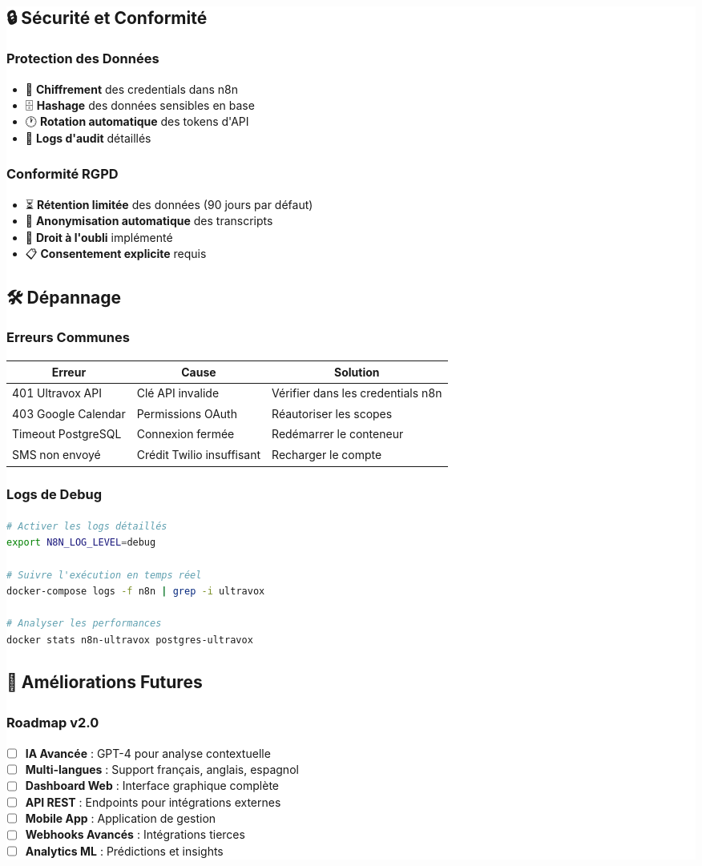 ## 🔒 Sécurité et Conformité

### Protection des Données

- 🔐 **Chiffrement** des credentials dans n8n
- 🗄️ **Hashage** des données sensibles en base
- 🕐 **Rotation automatique** des tokens d'API
- 📝 **Logs d'audit** détaillés

### Conformité RGPD

- ⏳ **Rétention limitée** des données (90 jours par défaut)
- 🔄 **Anonymisation automatique** des transcripts
- 🚫 **Droit à l'oubli** implémenté
- 📋 **Consentement explicite** requis

## 🛠️ Dépannage

### Erreurs Communes

| Erreur | Cause | Solution |
|--------|--------|----------|
| 401 Ultravox API | Clé API invalide | Vérifier dans les credentials n8n |
| 403 Google Calendar | Permissions OAuth | Réautoriser les scopes |
| Timeout PostgreSQL | Connexion fermée | Redémarrer le conteneur |
| SMS non envoyé | Crédit Twilio insuffisant | Recharger le compte |

### Logs de Debug

```bash
# Activer les logs détaillés
export N8N_LOG_LEVEL=debug

# Suivre l'exécution en temps réel
docker-compose logs -f n8n | grep -i ultravox

# Analyser les performances
docker stats n8n-ultravox postgres-ultravox
```

## 🚀 Améliorations Futures

### Roadmap v2.0

- [ ] **IA Avancée** : GPT-4 pour analyse contextuelle
- [ ] **Multi-langues** : Support français, anglais, espagnol
- [ ] **Dashboard Web** : Interface graphique complète
- [ ] **API REST** : Endpoints pour intégrations externes
- [ ] **Mobile App** : Application de gestion
- [ ] **Webhooks Avancés** : Intégrations tierces
- [ ] **Analytics ML** : Prédictions et insights
